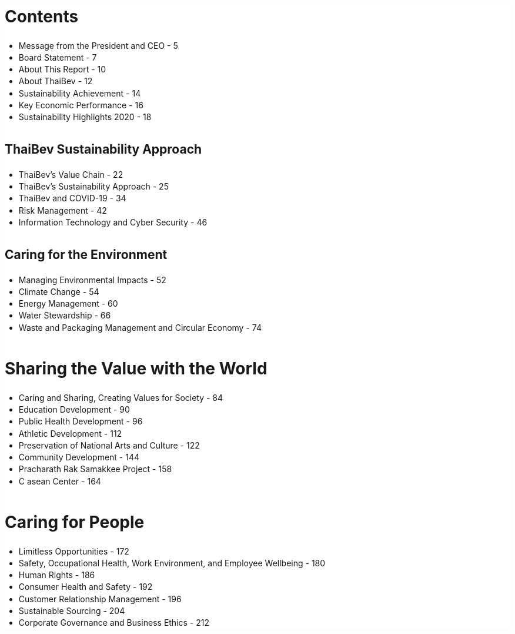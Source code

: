 

# Contents

- Message from the President and CEO - 5
- Board Statement - 7
- About This Report - 10
- About ThaiBev - 12
- Sustainability Achievement - 14
- Key Economic Performance - 16
- Sustainability Highlights 2020 - 18

## ThaiBev Sustainability Approach

- ThaiBev’s Value Chain - 22
- ThaiBev’s Sustainability Approach - 25
- ThaiBev and COVID-19 - 34
- Risk Management - 42
- Information Technology and Cyber Security - 46

## Caring for the Environment

- Managing Environmental Impacts - 52
- Climate Change - 54
- Energy Management - 60
- Water Stewardship - 66
- Waste and Packaging Management and Circular Economy - 74

# Sharing the Value with the World

- Caring and Sharing, Creating Values for Society - 84
- Education Development - 90
- Public Health Development - 96
- Athletic Development - 112
- Preservation of National Arts and Culture - 122
- Community Development - 144
- Pracharath Rak Samakkee Project - 158
- C asean Center - 164

# Caring for People

- Limitless Opportunities - 172
- Safety, Occupational Health, Work Environment, and Employee Wellbeing - 180
- Human Rights - 186
- Consumer Health and Safety - 192
- Customer Relationship Management - 196
- Sustainable Sourcing - 204
- Corporate Governance and Business Ethics - 212
